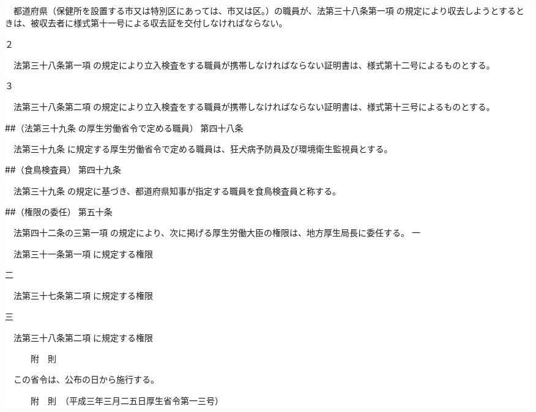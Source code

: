 　都道府県（保健所を設置する市又は特別区にあっては、市又は区。）の職員が、法第三十八条第一項
の規定により収去しようとするときは、被収去者に様式第十一号による収去証を交付しなければならない。

２

　法第三十八条第一項
の規定により立入検査をする職員が携帯しなければならない証明書は、様式第十二号によるものとする。

３

　法第三十八条第二項
の規定により立入検査をする職員が携帯しなければならない証明書は、様式第十三号によるものとする。



##（法第三十九条
の厚生労働省令で定める職員）
第四十八条

　法第三十九条
に規定する厚生労働省令で定める職員は、狂犬病予防員及び環境衛生監視員とする。



##（食鳥検査員）
第四十九条

　法第三十九条
の規定に基づき、都道府県知事が指定する職員を食鳥検査員と称する。



##（権限の委任）
第五十条

　法第四十二条の三第一項
の規定により、次に掲げる厚生労働大臣の権限は、地方厚生局長に委任する。
一

　法第三十一条第一項
に規定する権限

二

　法第三十七条第二項
に規定する権限

三

　法第三十八条第二項
に規定する権限






　　　附　則


　この省令は、公布の日から施行する。


　　　附　則　（平成三年三月二五日厚生省令第一三号）
